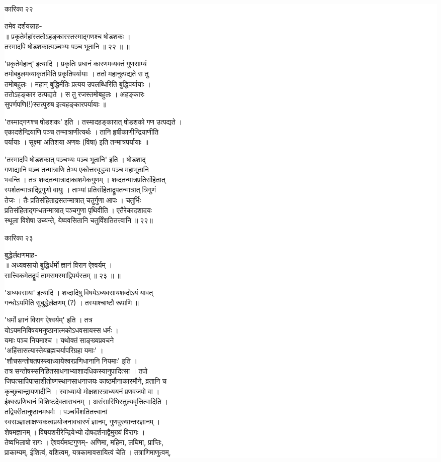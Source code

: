 कारिका २२  
  
तमेव दर्शयन्नाह-  
॥ प्रकृतेर्महांस्ततोऽहङ्कारस्तस्माद्गणश्च षोडशकः ।  
तस्मादपि षोडशकात्पञ्चभ्यः पञ्च भूतानि ॥ २२ ॥ ॥  
  
'प्रकृतेर्महान्' इत्यादि । प्रकृतिः प्रधानं कारणमव्यक्तं गुणसाम्यं  
तमोबहुलमव्याकृतमिति प्रकृतिपर्यायाः । ततो महानुत्पद्यते स तु  
तमोबहुलः । महान् बुद्धिर्मतिः प्रत्यय उपलब्धिरिति बुद्धिपर्यायाः ।  
ततोऽहङ्कार उत्पद्यते । स तु रजस्तमोबहुलः । अहङ्कारः  
सुपर्णपणि(!)स्तत्पुरुष इत्यहङ्कारपर्यायाः ॥  
  
'तस्माद्गणश्च षोडशकः' इति । तस्मादहङ्कारात् षोडशको गण उत्पद्यते ।  
एकादशेन्द्रियाणि पञ्च तन्मात्राणीत्यर्थः । तानि हृषीकाणीन्द्रियाणीति  
पर्यायाः । सूक्ष्मा अतिशया अणवः (विषा) इति तन्मात्रपर्यायाः ॥  
  
'तस्मादपि षोडशकात् पञ्चभ्यः पञ्च भूतानि' इति । षोडशाद्  
गणाद्यानि पञ्च तन्मात्राणि तेभ्य एकोत्तरवृद्ध्या पञ्च महाभूतानि  
भवन्ति । तत्र शब्दतन्मात्रादाकाशमेकगुणम् । शब्दतन्मात्रप्रतिसंहितात्  
स्पर्शतन्मात्राद्द्विगुणो वायुः । ताभ्यां प्रतिसंहिताद्रूपतन्मात्रात् त्रिगुणं  
तेजः । तैः प्रतिसंहिताद्रसतन्मात्रात् चतुर्गुणा आपः । चतुर्भिः  
प्रतिसंहिताद्गन्धतन्मात्रात् पञ्चगुणा पृथिवीति । एतैरेकादशादयः  
स्थूला विशेषा उच्यन्ते, येष्ववसितानि चतुर्विंशतितत्त्वानि ॥ २२॥  
  
कारिका २३  
  
बुद्धेर्लक्षणमाह-  
॥ अध्यवसायो बुद्धिर्धर्मो ज्ञानं विराग ऐश्वर्यम् ।  
सात्त्विकमेतद्रूपं तामसमस्माद्विपर्यस्तम् ॥ २३ ॥ ॥  
  
'अध्यवसायः' इत्यादि । शब्दादिषु विषयेऽध्यवसायशब्दोऽयं यावत्  
गन्धोऽयमिति सुबुद्धेर्लक्षणम् (?) । तस्याश्चाष्टौ रूपाणि ॥  
  
'धर्मो ज्ञानं विराग ऐश्वर्यम्' इति । तत्र  
योऽयमनिविषयमनुष्ठानात्मकोऽधवसायस्स धर्मः ।  
यमाः पञ्च नियमाश्च । यथोक्तं साङ्ख्यप्रवचने  
'अहिंसासत्यास्तेयब्रह्मचर्यापरिग्रहा यमाः' ।  
'शौचसन्तोषतपस्स्वाध्यायेश्वरप्रणिधानानि नियमाः' इति ।  
तत्र सन्तोषस्सनिहितसाधनाभ्याशादधिकस्यानुपादित्सा । तपो  
जिघत्सापिपासाशीतोष्णस्थानसाधनाजयः काष्ठमौनाकारमौने, व्रतानि च  
कृच्छ्रचान्द्रायणादीनि । स्वाध्यायो मोक्षशास्त्राध्ययनं प्रणवजपो वा ।  
ईश्वरप्रणिधानं विशिष्टदेवताराधनम् । असंसारिभिस्तुल्यवृत्तित्वादिति ।  
तद्विपरीतानुष्ठानमधर्मः । पञ्चविंशतितत्त्वानां  
स्वसञ्ज्ञालाक्षण्यकत्वप्रयोजनावधारणं ज्ञानम्, गुणपुरुषान्तरज्ञानम् ।  
शेषमज्ञानम् । विषयशरीरेन्द्रियेभ्यो दोषदर्शनाद्वैमुख्यं विरागः ।  
तेष्वभिलाषो रागः । ऐश्वर्यमष्टगुणम्- अणिमा, महिमा, लघिमा, प्राप्तिः,  
प्राकाम्यम्, ईशित्वं, वशित्वम्, यत्रकामावसायित्वं चेति । तत्राणिमाणुत्वम्,  

